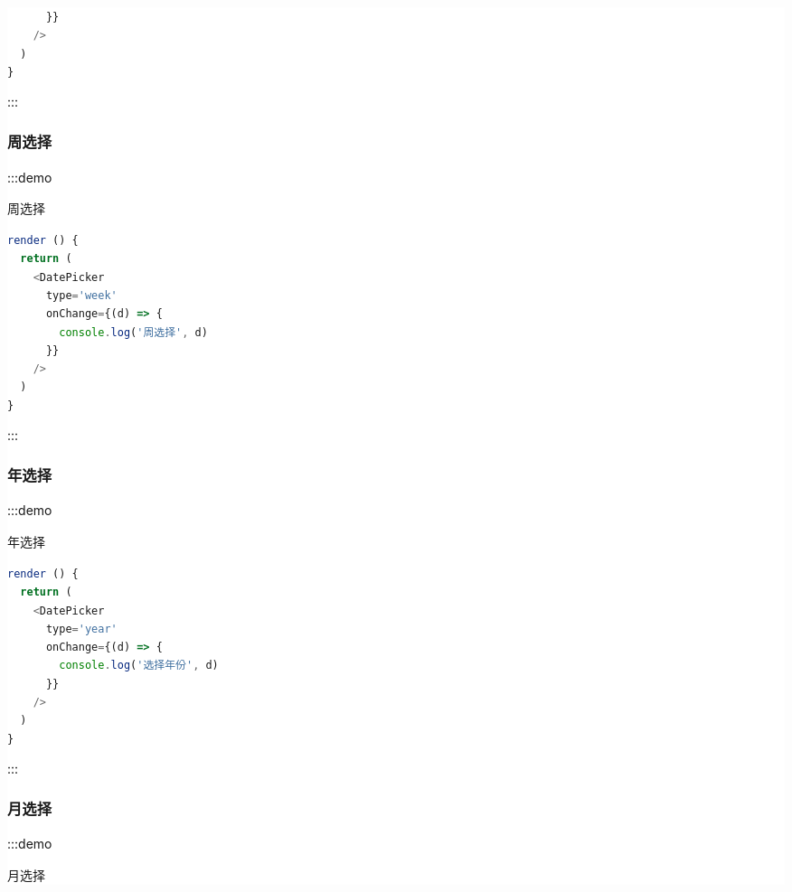 ```js
      }}
    />
  )
}
```
:::


### 周选择

:::demo

周选择

```js
render () {
  return (
    <DatePicker
      type='week' 
      onChange={(d) => {
        console.log('周选择', d)
      }}
    />
  )
}
```
:::


### 年选择

:::demo

年选择

```js
render () {
  return (
    <DatePicker
      type='year'
      onChange={(d) => {
        console.log('选择年份', d)
      }}
    />
  )
}
```
:::


### 月选择

:::demo

月选择

